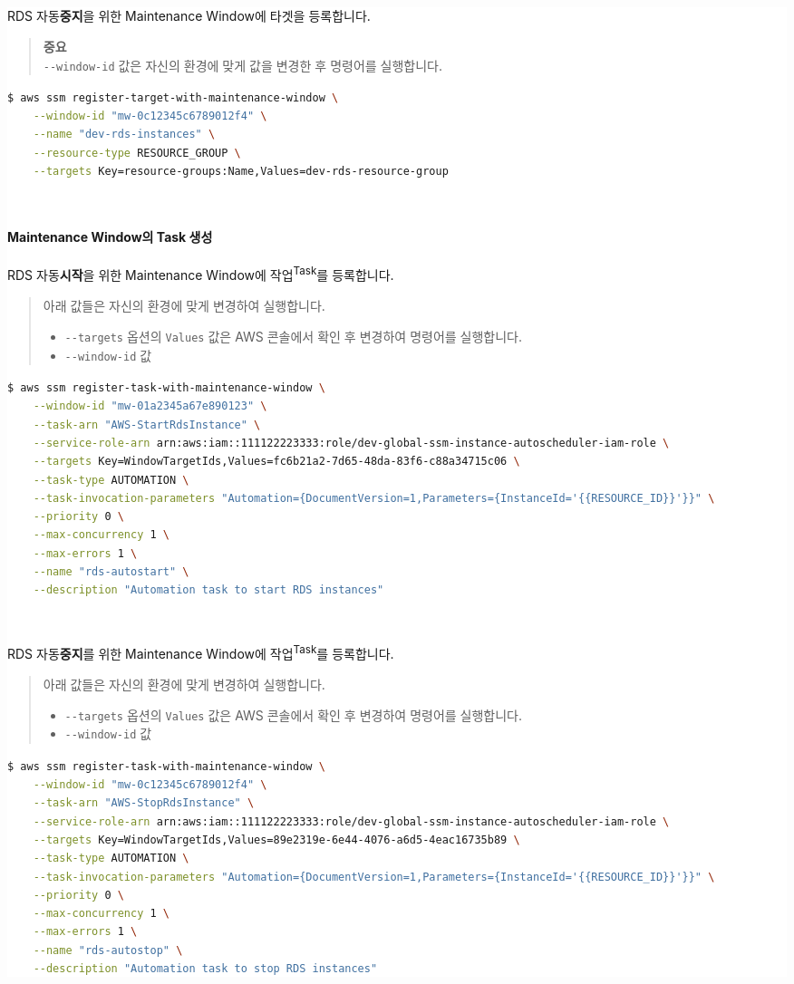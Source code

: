 RDS 자동**중지**을 위한 Maintenance Window에 타겟을 등록합니다.

> **중요**  
> `--window-id` 값은 자신의 환경에 맞게 값을 변경한 후 명령어를 실행합니다.

```bash
$ aws ssm register-target-with-maintenance-window \
    --window-id "mw-0c12345c6789012f4" \
    --name "dev-rds-instances" \
    --resource-type RESOURCE_GROUP \
    --targets Key=resource-groups:Name,Values=dev-rds-resource-group
```

&nbsp;

#### Maintenance Window의 Task 생성

RDS 자동**시작**을 위한 Maintenance Window에 작업<sup>Task</sup>를 등록합니다.

> 아래 값들은 자신의 환경에 맞게 변경하여 실행합니다.
>
> - `--targets` 옵션의 `Values` 값은 AWS 콘솔에서 확인 후 변경하여 명령어를 실행합니다.
> - `--window-id` 값

```bash
$ aws ssm register-task-with-maintenance-window \
    --window-id "mw-01a2345a67e890123" \
    --task-arn "AWS-StartRdsInstance" \
    --service-role-arn arn:aws:iam::111122223333:role/dev-global-ssm-instance-autoscheduler-iam-role \
    --targets Key=WindowTargetIds,Values=fc6b21a2-7d65-48da-83f6-c88a34715c06 \
    --task-type AUTOMATION \
    --task-invocation-parameters "Automation={DocumentVersion=1,Parameters={InstanceId='{{RESOURCE_ID}}'}}" \
    --priority 0 \
    --max-concurrency 1 \
    --max-errors 1 \
    --name "rds-autostart" \
    --description "Automation task to start RDS instances"
```

&nbsp;

RDS 자동**중지**를 위한 Maintenance Window에 작업<sup>Task</sup>를 등록합니다.

> 아래 값들은 자신의 환경에 맞게 변경하여 실행합니다.
>
> - `--targets` 옵션의 `Values` 값은 AWS 콘솔에서 확인 후 변경하여 명령어를 실행합니다.
> - `--window-id` 값

```bash
$ aws ssm register-task-with-maintenance-window \
    --window-id "mw-0c12345c6789012f4" \
    --task-arn "AWS-StopRdsInstance" \
    --service-role-arn arn:aws:iam::111122223333:role/dev-global-ssm-instance-autoscheduler-iam-role \
    --targets Key=WindowTargetIds,Values=89e2319e-6e44-4076-a6d5-4eac16735b89 \
    --task-type AUTOMATION \
    --task-invocation-parameters "Automation={DocumentVersion=1,Parameters={InstanceId='{{RESOURCE_ID}}'}}" \
    --priority 0 \
    --max-concurrency 1 \
    --max-errors 1 \
    --name "rds-autostop" \
    --description "Automation task to stop RDS instances"
```

